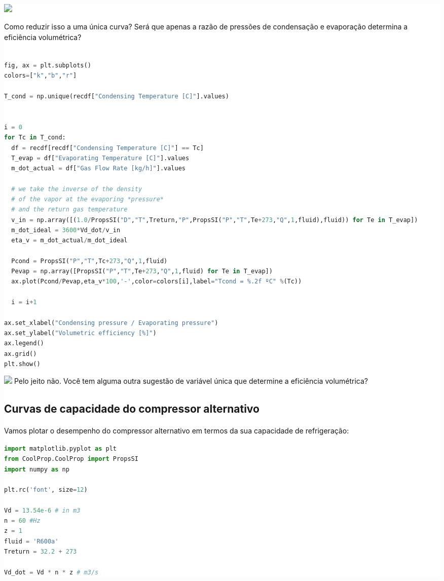 <img src="/disciplinas/ref0001/aula5ref0001_files/figure-html/unnamed-chunk-3-3.png" width="672" />

Como reduzir isso a uma única curva? Será que apenas a razão de pressões de condensação e evaporação determina a eficiência volumétrica?



```python

fig, ax = plt.subplots()
colors=["k","b","r"]

T_cond = np.unique(recdf["Condensing Temperature [C]"].values)


i = 0
for Tc in T_cond:
  df = recdf[recdf["Condensing Temperature [C]"] == Tc]
  T_evap = df["Evaporating Temperature [C]"].values
  m_dot_actual = df["Gas Flow Rate [kg/h]"].values
  
  # we take the inverse of the density 
  # of the vapor at the evaporing *pressure*
  # and the return gas temperature
  v_in = np.array([(1.0/PropsSI("D","T",Treturn,"P",PropsSI("P","T",Te+273,"Q",1,fluid),fluid)) for Te in T_evap])
  m_dot_ideal = 3600*Vd_dot/v_in
  eta_v = m_dot_actual/m_dot_ideal
  
  Pcond = PropsSI("P","T",Tc+273,"Q",1,fluid)
  Pevap = np.array([PropsSI("P","T",Te+273,"Q",1,fluid) for Te in T_evap])
  ax.plot(Pcond/Pevap,eta_v*100,'-',color=colors[i],label="Tcond = %.2f ºC" %(Tc))
  
  i = i+1
  
ax.set_xlabel("Condensing pressure / Evaporating pressure")
ax.set_ylabel("Volumetric efficiency [%]")
ax.legend()
ax.grid()
plt.show()
```

<img src="/disciplinas/ref0001/aula5ref0001_files/figure-html/unnamed-chunk-4-5.png" width="672" />
Pelo jeito não. Você tem alguma outra sugestão de variável única que determine a eficiência volumétrica?

## Curvas de capacidade do compressor alternativo

Vamos plotar o desempenho do compressor alternativo em termos da sua capacidade de refrigeração:


```python
import matplotlib.pyplot as plt
from CoolProp.CoolProp import PropsSI
import numpy as np

plt.rc('font', size=12)

Vd = 13.54e-6 # in m3
n = 60 #Hz
z = 1
fluid = 'R600a'
Treturn = 32.2 + 273

Vd_dot = Vd * n * z # m3/s

```
